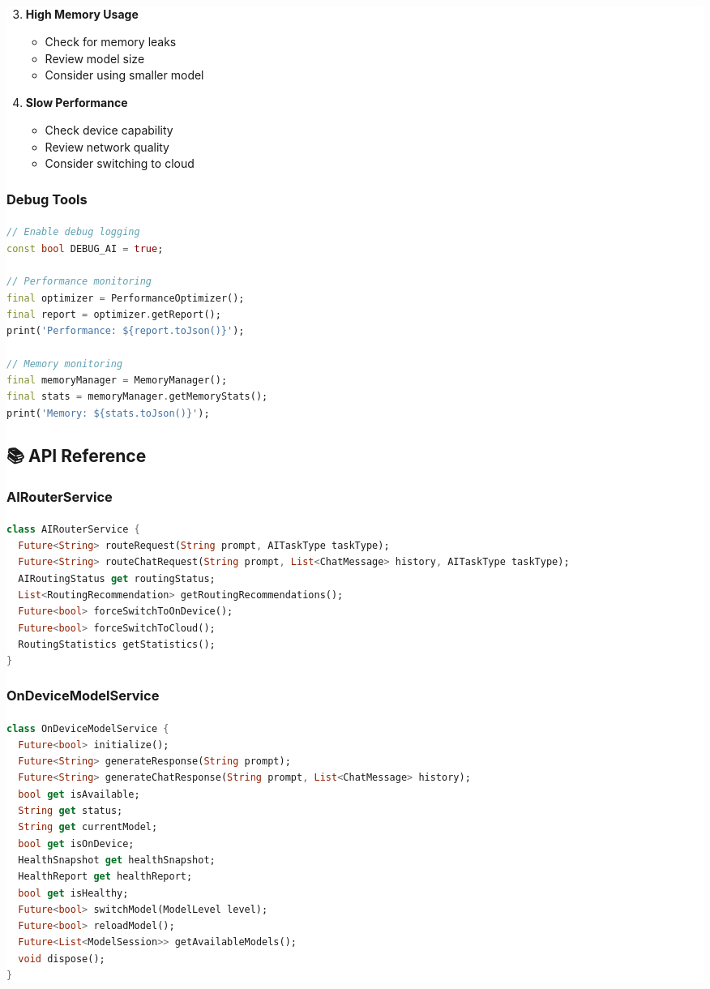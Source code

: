3. **High Memory Usage**
   - Check for memory leaks
   - Review model size
   - Consider using smaller model

4. **Slow Performance**
   - Check device capability
   - Review network quality
   - Consider switching to cloud

### **Debug Tools**
```dart
// Enable debug logging
const bool DEBUG_AI = true;

// Performance monitoring
final optimizer = PerformanceOptimizer();
final report = optimizer.getReport();
print('Performance: ${report.toJson()}');

// Memory monitoring
final memoryManager = MemoryManager();
final stats = memoryManager.getMemoryStats();
print('Memory: ${stats.toJson()}');
```

## 📚 **API Reference**

### **AIRouterService**
```dart
class AIRouterService {
  Future<String> routeRequest(String prompt, AITaskType taskType);
  Future<String> routeChatRequest(String prompt, List<ChatMessage> history, AITaskType taskType);
  AIRoutingStatus get routingStatus;
  List<RoutingRecommendation> getRoutingRecommendations();
  Future<bool> forceSwitchToOnDevice();
  Future<bool> forceSwitchToCloud();
  RoutingStatistics getStatistics();
}
```

### **OnDeviceModelService**
```dart
class OnDeviceModelService {
  Future<bool> initialize();
  Future<String> generateResponse(String prompt);
  Future<String> generateChatResponse(String prompt, List<ChatMessage> history);
  bool get isAvailable;
  String get status;
  String get currentModel;
  bool get isOnDevice;
  HealthSnapshot get healthSnapshot;
  HealthReport get healthReport;
  bool get isHealthy;
  Future<bool> switchModel(ModelLevel level);
  Future<bool> reloadModel();
  Future<List<ModelSession>> getAvailableModels();
  void dispose();
}
```
